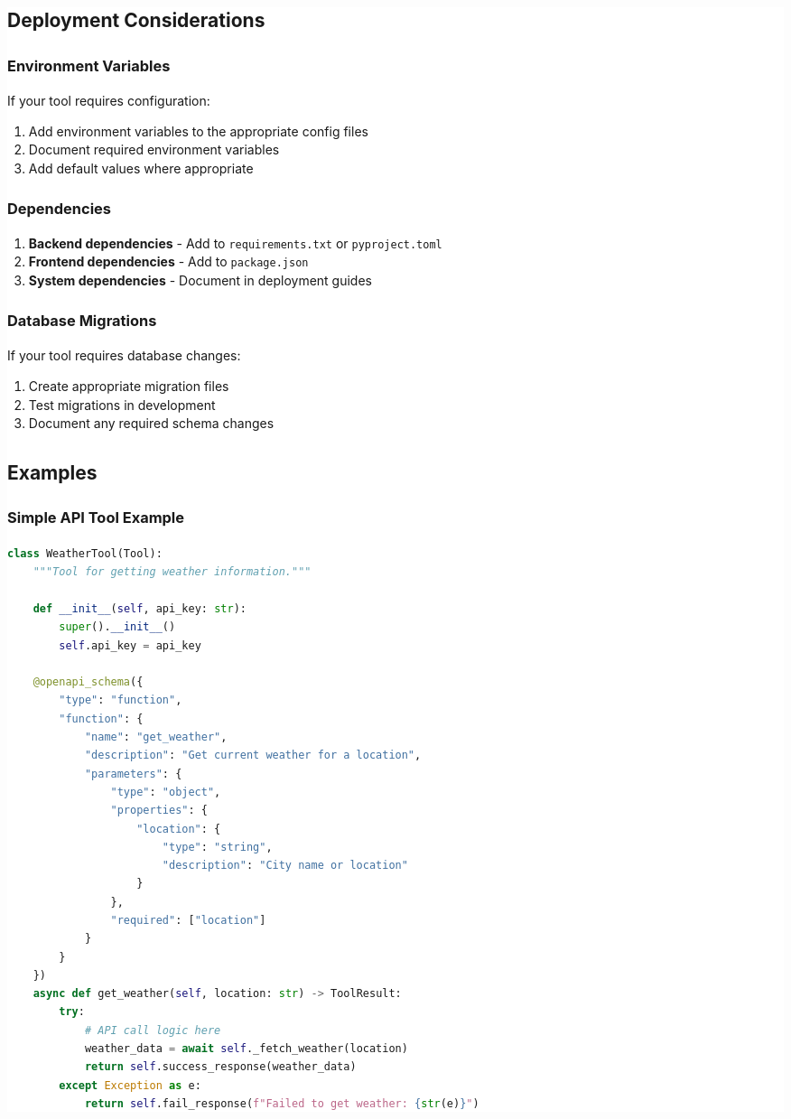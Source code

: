## Deployment Considerations

### Environment Variables

If your tool requires configuration:

1. Add environment variables to the appropriate config files
2. Document required environment variables
3. Add default values where appropriate

### Dependencies

1. **Backend dependencies** - Add to `requirements.txt` or `pyproject.toml`
2. **Frontend dependencies** - Add to `package.json`
3. **System dependencies** - Document in deployment guides

### Database Migrations

If your tool requires database changes:

1. Create appropriate migration files
2. Test migrations in development
3. Document any required schema changes

## Examples

### Simple API Tool Example

```python
class WeatherTool(Tool):
    """Tool for getting weather information."""

    def __init__(self, api_key: str):
        super().__init__()
        self.api_key = api_key

    @openapi_schema({
        "type": "function",
        "function": {
            "name": "get_weather",
            "description": "Get current weather for a location",
            "parameters": {
                "type": "object",
                "properties": {
                    "location": {
                        "type": "string",
                        "description": "City name or location"
                    }
                },
                "required": ["location"]
            }
        }
    })
    async def get_weather(self, location: str) -> ToolResult:
        try:
            # API call logic here
            weather_data = await self._fetch_weather(location)
            return self.success_response(weather_data)
        except Exception as e:
            return self.fail_response(f"Failed to get weather: {str(e)}")
```
